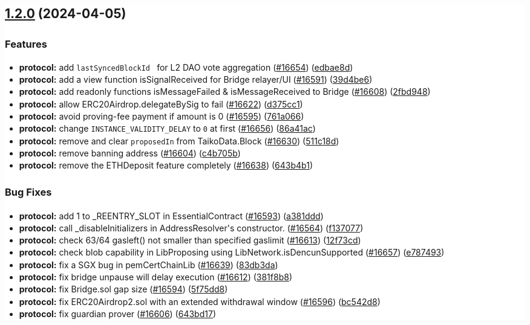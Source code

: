 ## [1.2.0](https://github.com/taikoxyz/taiko-mono/compare/protocol-v1.1.0...protocol-v1.2.0) (2024-04-05)


### Features

* **protocol:** add `lastSyncedBlockId ` for L2 DAO vote aggregation ([#16654](https://github.com/taikoxyz/taiko-mono/issues/16654)) ([edbae8d](https://github.com/taikoxyz/taiko-mono/commit/edbae8d42a3929db13965ce5b445449b6372fc6b))
* **protocol:** add a view function isSignalReceived for Bridge relayer/UI ([#16591](https://github.com/taikoxyz/taiko-mono/issues/16591)) ([39d4be6](https://github.com/taikoxyz/taiko-mono/commit/39d4be6e003d5e1c9d182dbaa76c54abe09a6112))
* **protocol:** add readonly functions isMessageFailed & isMessageReceived to Bridge ([#16608](https://github.com/taikoxyz/taiko-mono/issues/16608)) ([2fbd948](https://github.com/taikoxyz/taiko-mono/commit/2fbd94866d5520864de59507239e00fa218ffd06))
* **protocol:** allow ERC20Airdrop.delegateBySig to fail ([#16622](https://github.com/taikoxyz/taiko-mono/issues/16622)) ([d375cc1](https://github.com/taikoxyz/taiko-mono/commit/d375cc13a245880951e71cd18b64a0e2e2d21ada))
* **protocol:** avoid proving-fee payment if amount is 0 ([#16595](https://github.com/taikoxyz/taiko-mono/issues/16595)) ([761a066](https://github.com/taikoxyz/taiko-mono/commit/761a06609cbe498b5ab5877ed81e5d663526c6e0))
* **protocol:** change `INSTANCE_VALIDITY_DELAY` to `0` at first ([#16656](https://github.com/taikoxyz/taiko-mono/issues/16656)) ([86a41ac](https://github.com/taikoxyz/taiko-mono/commit/86a41ac415e76caa3ebd69cea444cb556258f469))
* **protocol:** remove and clear `proposedIn` from TaikoData.Block ([#16630](https://github.com/taikoxyz/taiko-mono/issues/16630)) ([511c18d](https://github.com/taikoxyz/taiko-mono/commit/511c18d4dd949aecbf5892623c541ce50a17518e))
* **protocol:** remove banning address ([#16604](https://github.com/taikoxyz/taiko-mono/issues/16604)) ([c4b705b](https://github.com/taikoxyz/taiko-mono/commit/c4b705b3a977322268ce14eacf2e4f5327536593))
* **protocol:** remove the ETHDeposit feature completely ([#16638](https://github.com/taikoxyz/taiko-mono/issues/16638)) ([643b4b1](https://github.com/taikoxyz/taiko-mono/commit/643b4b1158ae645e9ee4416c4c2fec9dc9395fd7))


### Bug Fixes

* **protocol:** add 1 to _REENTRY_SLOT in EssentialContract ([#16593](https://github.com/taikoxyz/taiko-mono/issues/16593)) ([a381ddd](https://github.com/taikoxyz/taiko-mono/commit/a381dddeae95a715f80a9c21fb8990fe6549a94d))
* **protocol:** call _disableInitializers in AddressResolver's constructor. ([#16564](https://github.com/taikoxyz/taiko-mono/issues/16564)) ([f137077](https://github.com/taikoxyz/taiko-mono/commit/f1370778346db18bd2a85836aeb497314c6ca7d3))
* **protocol:** check 63/64 gasleft() not smaller than specified gaslimit ([#16613](https://github.com/taikoxyz/taiko-mono/issues/16613)) ([12f73cd](https://github.com/taikoxyz/taiko-mono/commit/12f73cda76800ee79d217e8e4b44312689defb05))
* **protocol:** check blob capability in LibProposing using LibNetwork.isDencunSupported ([#16657](https://github.com/taikoxyz/taiko-mono/issues/16657)) ([e787493](https://github.com/taikoxyz/taiko-mono/commit/e787493e02238735b3bb4ff1690f7a02004cbd0c))
* **protocol:** fix a SGX bug in pemCertChainLib ([#16639](https://github.com/taikoxyz/taiko-mono/issues/16639)) ([83db3da](https://github.com/taikoxyz/taiko-mono/commit/83db3da8cb477c3bc7d75254d8bb6b88b8defd36))
* **protocol:** fix bridge unpause will delay execution ([#16612](https://github.com/taikoxyz/taiko-mono/issues/16612)) ([381f8b8](https://github.com/taikoxyz/taiko-mono/commit/381f8b8b180958091187f26f32c514932bc1f7fe))
* **protocol:** fix Bridge.sol gap size ([#16594](https://github.com/taikoxyz/taiko-mono/issues/16594)) ([5f75dd8](https://github.com/taikoxyz/taiko-mono/commit/5f75dd89f4139c4415d874ee10cbb26a5e96d41c))
* **protocol:** fix ERC20Airdrop2.sol with an extended withdrawal window ([#16596](https://github.com/taikoxyz/taiko-mono/issues/16596)) ([bc542d8](https://github.com/taikoxyz/taiko-mono/commit/bc542d89f98bff34a6331a5ed6bb2c9bbe15b148))
* **protocol:** fix guardian prover ([#16606](https://github.com/taikoxyz/taiko-mono/issues/16606)) ([643bd17](https://github.com/taikoxyz/taiko-mono/commit/643bd17c393503ae685df465e58b450192731a6d))